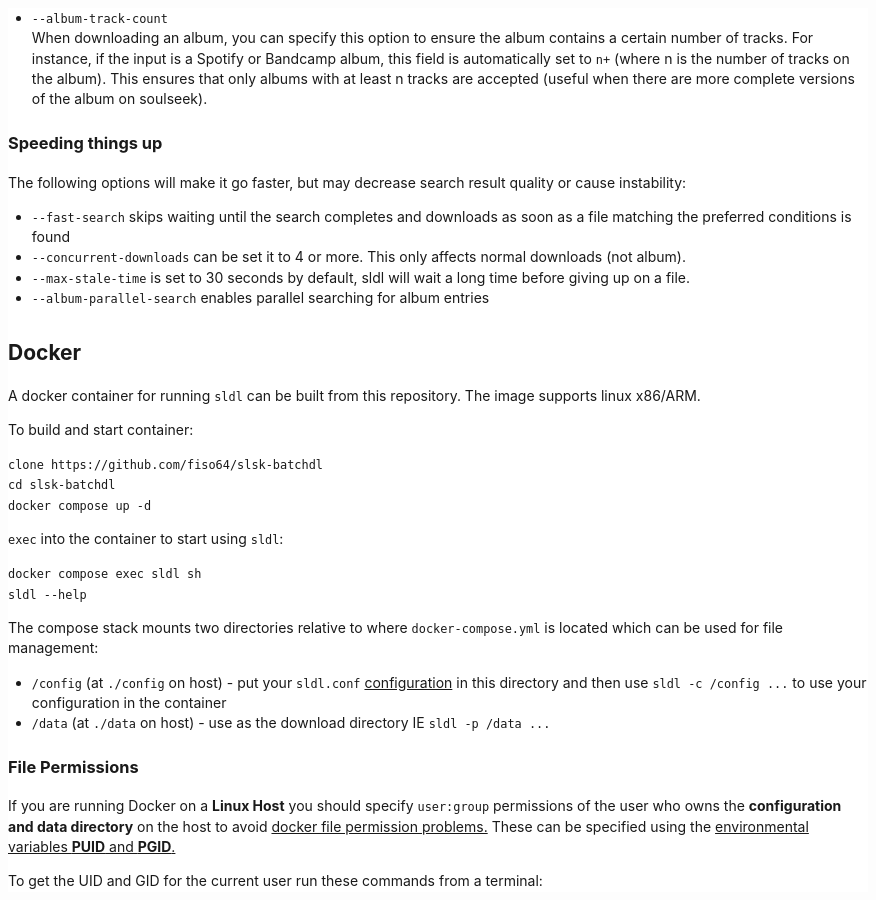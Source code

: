 - `--album-track-count`  
  When downloading an album, you can specify this option to ensure the album contains a certain number of tracks. For instance, if the input is a Spotify or Bandcamp album, this field is automatically set to `n+` (where n is the number of tracks on the album). This ensures that only albums with at least n tracks are accepted (useful when there are more complete versions of the album on soulseek).


### Speeding things up
The following options will make it go faster, but may decrease search result quality or cause instability:

- `--fast-search` skips waiting until the search completes and downloads as soon as a file matching the preferred conditions is found
- `--concurrent-downloads` can be set it to 4 or more. This only affects normal downloads (not album).
- `--max-stale-time` is set to 30 seconds by default, sldl will wait a long time before giving up on a file.
- `--album-parallel-search` enables parallel searching for album entries



## Docker

A docker container for running `sldl` can be built from this repository. The image supports linux x86/ARM. 

To build and start container:

```shell
clone https://github.com/fiso64/slsk-batchdl
cd slsk-batchdl
docker compose up -d
```

`exec` into the container to start using `sldl`:

```shell
docker compose exec sldl sh
sldl --help
```

The compose stack mounts two directories relative to where `docker-compose.yml` is located which can be used for file management:

* `/config` (at `./config` on host) - put your `sldl.conf` [configuration](#configuration-) in this directory and then use `sldl -c /config ...` to use your configuration in the container
* `/data` (at `./data` on host) - use as the download directory IE `sldl -p /data ...`

### File Permissions

If you are running Docker on a **Linux Host** you should specify `user:group` permissions of the user who owns the **configuration and data directory** on the host to avoid [docker file permission problems.](https://ikriv.com/blog/?p=4698) These can be specified using the [environmental variables **PUID** and **PGID**.](https://docs.linuxserver.io/general/understanding-puid-and-pgid)

To get the UID and GID for the current user run these commands from a terminal:
